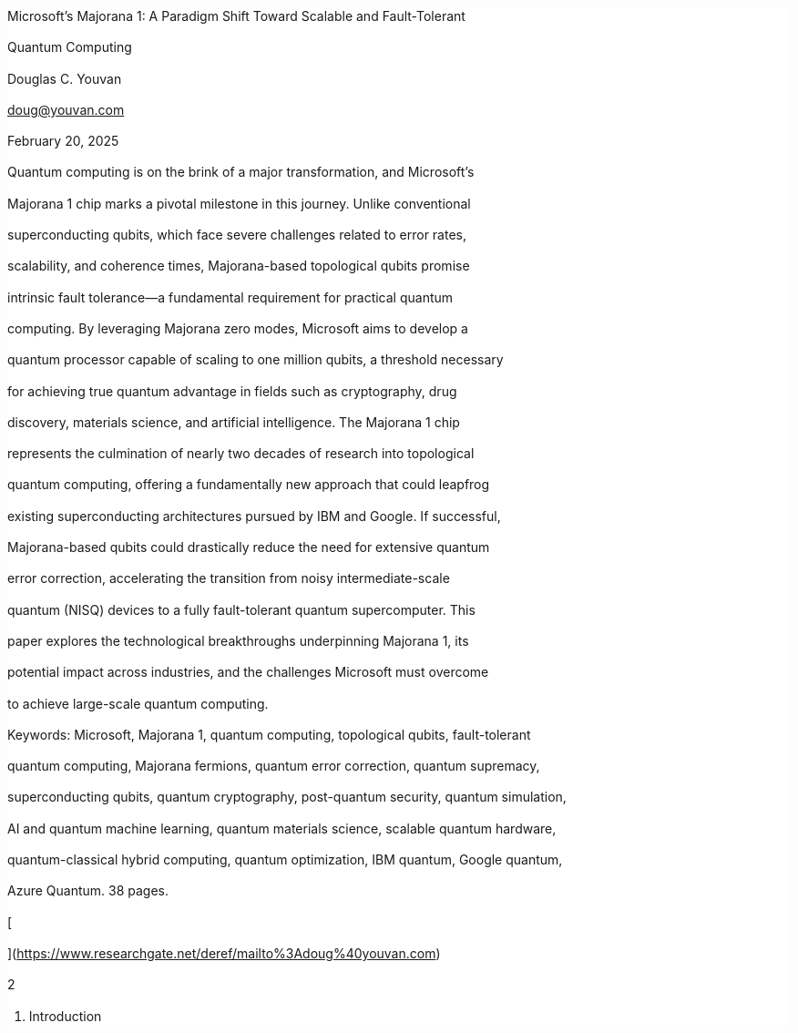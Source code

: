 Microsoft’s Majorana 1: A Paradigm Shift Toward Scalable and Fault-Tolerant

Quantum Computing

Douglas C. Youvan

doug@youvan.com

February 20, 2025

Quantum computing is on the brink of a major transformation, and Microsoft’s

Majorana 1 chip marks a pivotal milestone in this journey. Unlike conventional

superconducting qubits, which face severe challenges related to error rates,

scalability, and coherence times, Majorana-based topological qubits promise

intrinsic fault tolerance—a fundamental requirement for practical quantum

computing. By leveraging Majorana zero modes, Microsoft aims to develop a

quantum processor capable of scaling to one million qubits, a threshold necessary

for achieving true quantum advantage in fields such as cryptography, drug

discovery, materials science, and artificial intelligence. The Majorana 1 chip

represents the culmination of nearly two decades of research into topological

quantum computing, offering a fundamentally new approach that could leapfrog

existing superconducting architectures pursued by IBM and Google. If successful,

Majorana-based qubits could drastically reduce the need for extensive quantum

error correction, accelerating the transition from noisy intermediate-scale

quantum (NISQ) devices to a fully fault-tolerant quantum supercomputer. This

paper explores the technological breakthroughs underpinning Majorana 1, its

potential impact across industries, and the challenges Microsoft must overcome

to achieve large-scale quantum computing.

Keywords: Microsoft, Majorana 1, quantum computing, topological qubits, fault-tolerant

quantum computing, Majorana fermions, quantum error correction, quantum supremacy,

superconducting qubits, quantum cryptography, post-quantum security, quantum simulation,

AI and quantum machine learning, quantum materials science, scalable quantum hardware,

quantum-classical hybrid computing, quantum optimization, IBM quantum, Google quantum,

Azure Quantum. 38 pages.

[

](https://www.researchgate.net/deref/mailto%3Adoug%40youvan.com)

2

1. Introduction
